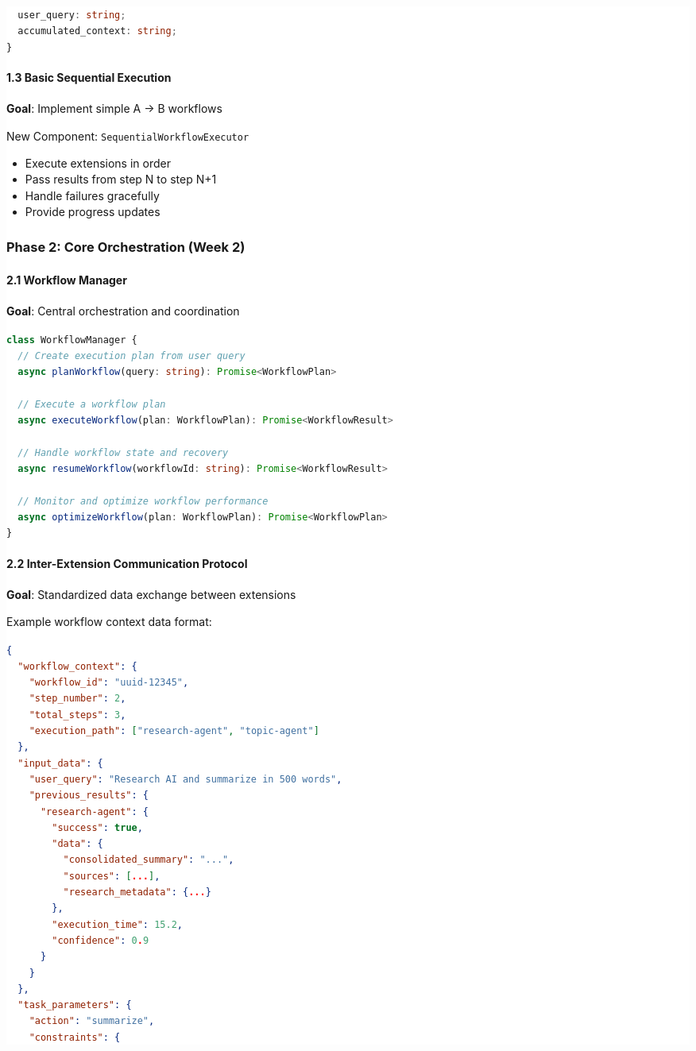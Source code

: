 ```typescript
  user_query: string;
  accumulated_context: string;
}
```

#### 1.3 Basic Sequential Execution
**Goal**: Implement simple A → B workflows

New Component: `SequentialWorkflowExecutor`
- Execute extensions in order
- Pass results from step N to step N+1
- Handle failures gracefully
- Provide progress updates

### Phase 2: Core Orchestration (Week 2)

#### 2.1 Workflow Manager
**Goal**: Central orchestration and coordination

```typescript
class WorkflowManager {
  // Create execution plan from user query
  async planWorkflow(query: string): Promise<WorkflowPlan>
  
  // Execute a workflow plan
  async executeWorkflow(plan: WorkflowPlan): Promise<WorkflowResult>
  
  // Handle workflow state and recovery
  async resumeWorkflow(workflowId: string): Promise<WorkflowResult>
  
  // Monitor and optimize workflow performance
  async optimizeWorkflow(plan: WorkflowPlan): Promise<WorkflowPlan>
}
```

#### 2.2 Inter-Extension Communication Protocol
**Goal**: Standardized data exchange between extensions

Example workflow context data format:
```json
{
  "workflow_context": {
    "workflow_id": "uuid-12345",
    "step_number": 2,
    "total_steps": 3,
    "execution_path": ["research-agent", "topic-agent"]
  },
  "input_data": {
    "user_query": "Research AI and summarize in 500 words",
    "previous_results": {
      "research-agent": {
        "success": true,
        "data": {
          "consolidated_summary": "...",
          "sources": [...],
          "research_metadata": {...}
        },
        "execution_time": 15.2,
        "confidence": 0.9
      }
    }
  },
  "task_parameters": {
    "action": "summarize",
    "constraints": {
```